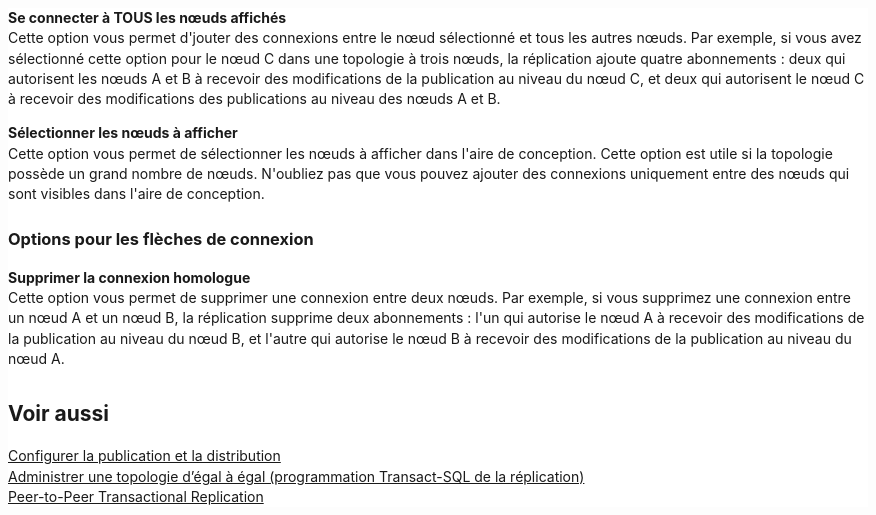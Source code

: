  **Se connecter à TOUS les nœuds affichés**  
 Cette option vous permet d'jouter des connexions entre le nœud sélectionné et tous les autres nœuds. Par exemple, si vous avez sélectionné cette option pour le nœud C dans une topologie à trois nœuds, la réplication ajoute quatre abonnements : deux qui autorisent les nœuds A et B à recevoir des modifications de la publication au niveau du nœud C, et deux qui autorisent le nœud C à recevoir des modifications des publications au niveau des nœuds A et B.  
  
 **Sélectionner les nœuds à afficher**  
 Cette option vous permet de sélectionner les nœuds à afficher dans l'aire de conception. Cette option est utile si la topologie possède un grand nombre de nœuds. N'oubliez pas que vous pouvez ajouter des connexions uniquement entre des nœuds qui sont visibles dans l'aire de conception.  
  
### <a name="options-for-the-connection-arrows"></a>Options pour les flèches de connexion  
 **Supprimer la connexion homologue**  
 Cette option vous permet de supprimer une connexion entre deux nœuds. Par exemple, si vous supprimez une connexion entre un nœud A et un nœud B, la réplication supprime deux abonnements : l'un qui autorise le nœud A à recevoir des modifications de la publication au niveau du nœud B, et l'autre qui autorise le nœud B à recevoir des modifications de la publication au niveau du nœud A.  
  
## <a name="see-also"></a>Voir aussi  
 [Configurer la publication et la distribution](configure-publishing-and-distribution.md)   
 [Administrer une topologie d’égal à égal &#40;programmation Transact-SQL de la réplication&#41;](administration/administer-a-peer-to-peer-topology-replication-transact-sql-programming.md)   
 [Peer-to-Peer Transactional Replication](transactional/peer-to-peer-transactional-replication.md)  
  
  
